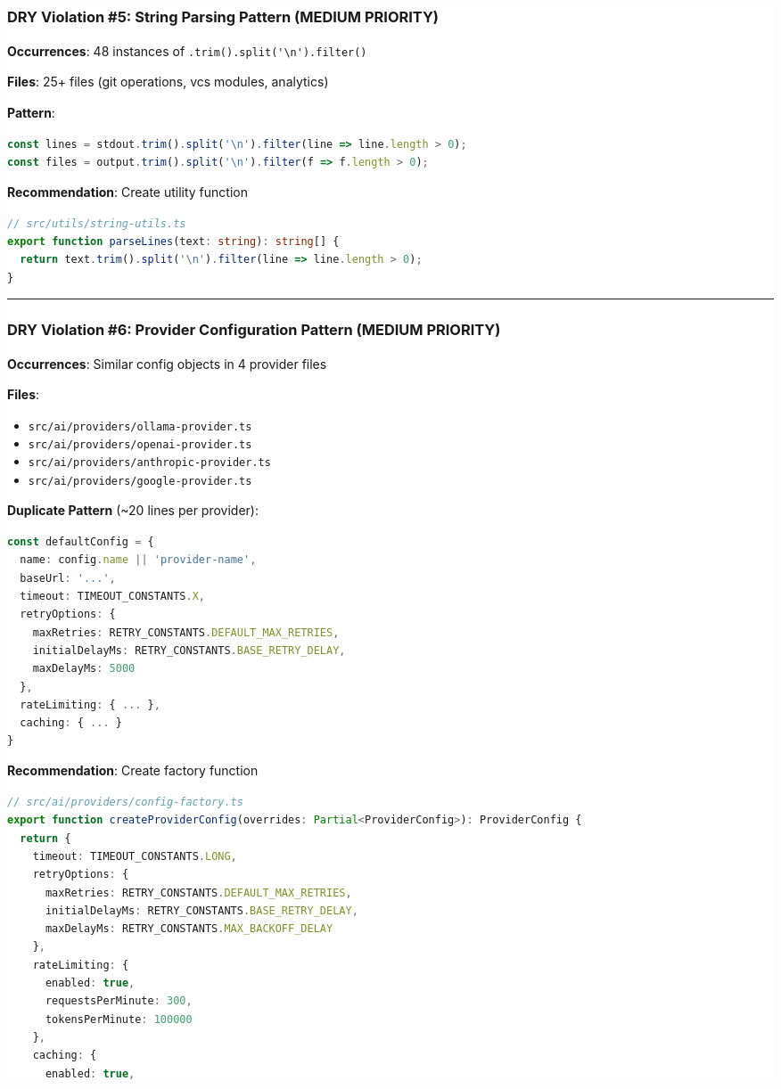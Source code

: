 ### DRY Violation #5: String Parsing Pattern (MEDIUM PRIORITY)

**Occurrences**: 48 instances of `.trim().split('\n').filter()`

**Files**: 25+ files (git operations, vcs modules, analytics)

**Pattern**:
```typescript
const lines = stdout.trim().split('\n').filter(line => line.length > 0);
const files = output.trim().split('\n').filter(f => f.length > 0);
```

**Recommendation**: Create utility function
```typescript
// src/utils/string-utils.ts
export function parseLines(text: string): string[] {
  return text.trim().split('\n').filter(line => line.length > 0);
}
```

---

### DRY Violation #6: Provider Configuration Pattern (MEDIUM PRIORITY)

**Occurrences**: Similar config objects in 4 provider files

**Files**:
- `src/ai/providers/ollama-provider.ts`
- `src/ai/providers/openai-provider.ts`
- `src/ai/providers/anthropic-provider.ts`
- `src/ai/providers/google-provider.ts`

**Duplicate Pattern** (~20 lines per provider):
```typescript
const defaultConfig = {
  name: config.name || 'provider-name',
  baseUrl: '...',
  timeout: TIMEOUT_CONSTANTS.X,
  retryOptions: {
    maxRetries: RETRY_CONSTANTS.DEFAULT_MAX_RETRIES,
    initialDelayMs: RETRY_CONSTANTS.BASE_RETRY_DELAY,
    maxDelayMs: 5000
  },
  rateLimiting: { ... },
  caching: { ... }
}
```

**Recommendation**: Create factory function
```typescript
// src/ai/providers/config-factory.ts
export function createProviderConfig(overrides: Partial<ProviderConfig>): ProviderConfig {
  return {
    timeout: TIMEOUT_CONSTANTS.LONG,
    retryOptions: {
      maxRetries: RETRY_CONSTANTS.DEFAULT_MAX_RETRIES,
      initialDelayMs: RETRY_CONSTANTS.BASE_RETRY_DELAY,
      maxDelayMs: RETRY_CONSTANTS.MAX_BACKOFF_DELAY
    },
    rateLimiting: {
      enabled: true,
      requestsPerMinute: 300,
      tokensPerMinute: 100000
    },
    caching: {
      enabled: true,
```